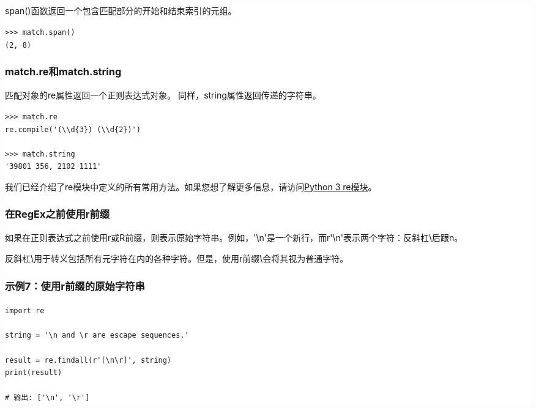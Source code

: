 span()函数返回一个包含匹配部分的开始和结束索引的元组。

```
>>> match.span()
(2, 8)
```

### match.re和match.string

匹配对象的re属性返回一个正则表达式对象。 同样，string属性返回传递的字符串。

```
>>> match.re
re.compile('(\\d{3}) (\\d{2})')

>>> match.string
'39801 356, 2102 1111'
```

我们已经介绍了re模块中定义的所有常用方法。如果您想了解更多信息，请访问[Python 3 re模块](https://docs.python.org/3/library/re.html)。

### 在RegEx之前使用r前缀

如果在正则表达式之前使用r或R前缀，则表示原始字符串。例如，'\n'是一个新行，而r'\n'表示两个字符：反斜杠\后跟n。

反斜杠\用于转义包括所有元字符在内的各种字符。但是，使用r前缀\会将其视为普通字符。

### 示例7：使用r前缀的原始字符串

```
import re

string = '\n and \r are escape sequences.'

result = re.findall(r'[\n\r]', string) 
print(result)

# 输出: ['\n', '\r']
```